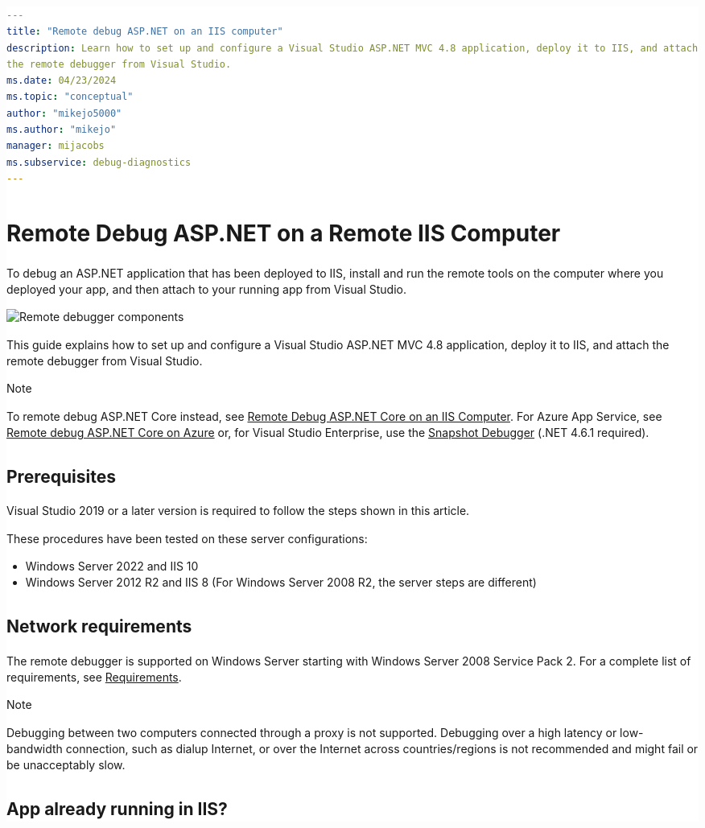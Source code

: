 ```yaml
---
title: "Remote debug ASP.NET on an IIS computer"
description: Learn how to set up and configure a Visual Studio ASP.NET MVC 4.8 application, deploy it to IIS, and attach the remote debugger from Visual Studio. 
ms.date: 04/23/2024
ms.topic: "conceptual"
author: "mikejo5000"
ms.author: "mikejo"
manager: mijacobs
ms.subservice: debug-diagnostics
---
```

# Remote Debug ASP.NET on a Remote IIS Computer

To debug an ASP.NET application that has been deployed to IIS, install and run the remote tools on the computer where you deployed your app, and then attach to your running app from Visual Studio.

![Remote debugger components](../debugger/media/remote-debugger-aspnet.png "Remote_debugger_components")

This guide explains how to set up and configure a Visual Studio ASP.NET MVC 4.8 application, deploy it to IIS, and attach the remote debugger from Visual Studio.

> [!NOTE]
> To remote debug ASP.NET Core instead, see [Remote Debug ASP.NET Core on an IIS Computer](../debugger/remote-debugging-aspnet-on-a-remote-iis-computer.md). For Azure App Service, see [Remote debug ASP.NET Core on Azure](/training/modules/dotnet-debug-visual-studio-azure-web-apps/) or, for Visual Studio Enterprise, use the [Snapshot Debugger](../debugger/debug-live-azure-applications.md) (.NET 4.6.1 required).

## Prerequisites

Visual Studio 2019 or a later version is required to follow the steps shown in this article.

These procedures have been tested on these server configurations:

* Windows Server 2022 and IIS 10
* Windows Server 2012 R2 and IIS 8 (For Windows Server 2008 R2, the server steps are different)

## Network requirements

The remote debugger is supported on Windows Server starting with Windows Server 2008 Service Pack 2. For a complete list of requirements, see [Requirements](../debugger/remote-debugging.md#requirements_msvsmon).

> [!NOTE]
> Debugging between two computers connected through a proxy is not supported. Debugging over a high latency or low-bandwidth connection, such as dialup Internet, or over the Internet across countries/regions is not recommended and might fail or be unacceptably slow.

## App already running in IIS?
